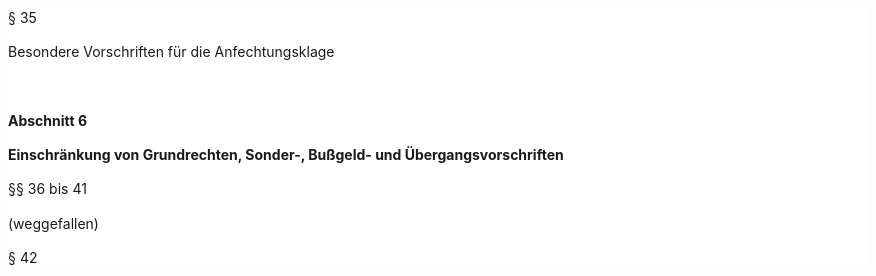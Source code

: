 § 35

</td>

<td style align="left" valign="top" charoff="50">

Besondere Vorschriften für die Anfechtungsklage

</td>

</tr>

<tr>

<td style colspan="2" align="left" valign="top" charoff="50">

 

</td>

</tr>

<tr>

<td style colspan="2" align="center" valign="top" charoff="50">

<span style=";font-weight:bold">Abschnitt 6</span>

</td>

</tr>

<tr>

<td style colspan="2" align="center" valign="top" charoff="50">

<span style=";font-weight:bold">Einschränkung von Grundrechten, Sonder-,
Bußgeld- und Übergangsvorschriften</span>

</td>

</tr>

<tr>

<td style align="left" valign="top" charoff="50">

§§ 36 bis 41

</td>

<td style align="left" valign="top" charoff="50">

(weggefallen)

</td>

</tr>

<tr>

<td style align="left" valign="top" charoff="50">

§ 42

</td>
